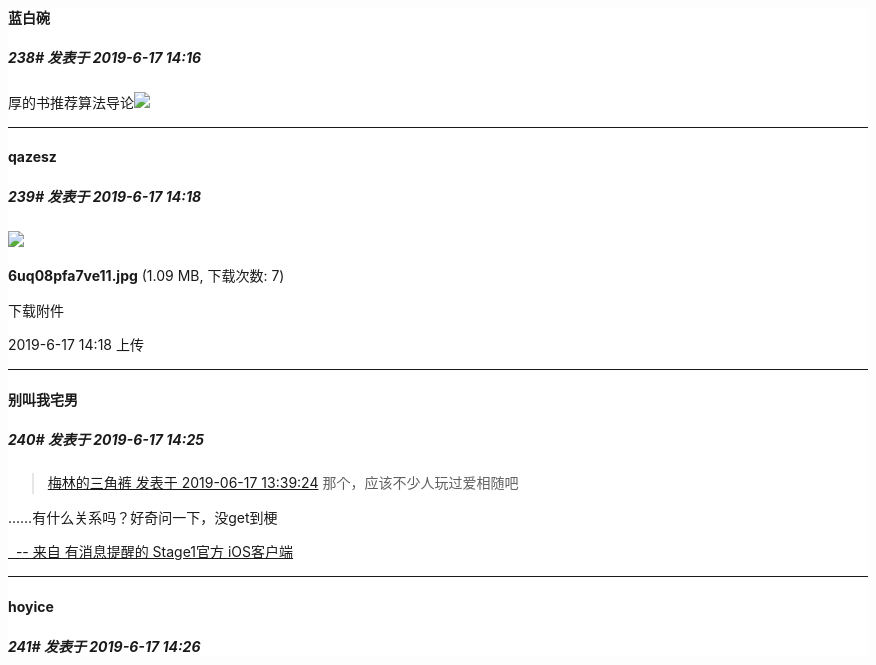 ####  蓝白碗  
##### 238#       发表于 2019-6-17 14:16




厚的书推荐算法导论<img src="https://static.saraba1st.com/image/smiley/face2017/037.png" referrerpolicy="no-referrer">







-----

####  qazesz  
##### 239#       发表于 2019-6-17 14:18




<img src="https://img.saraba1st.com/forum/201906/17/141828j664yznidtcssxto.jpg" referrerpolicy="no-referrer">


<strong>6uq08pfa7ve11.jpg</strong> (1.09 MB, 下载次数: 7)

下载附件

2019-6-17 14:18 上传












-----

####  别叫我宅男  
##### 240#       发表于 2019-6-17 14:25



<blockquote><a href="httphttps://bbs.saraba1st.com/2b/forum.php?mod=redirect&amp;goto=findpost&amp;pid=44162674&amp;ptid=1840052" target="_blank">梅林的三角裤 发表于 2019-06-17 13:39:24</a>
那个，应该不少人玩过爱相随吧</blockquote>……有什么关系吗？好奇问一下，没get到梗

[  -- 来自 有消息提醒的 Stage1官方 iOS客户端](https://itunes.apple.com/fi/app/saraba1st/id1221237470?mt=8)







-----

####  hoyice  
##### 241#       发表于 2019-6-17 14:26


